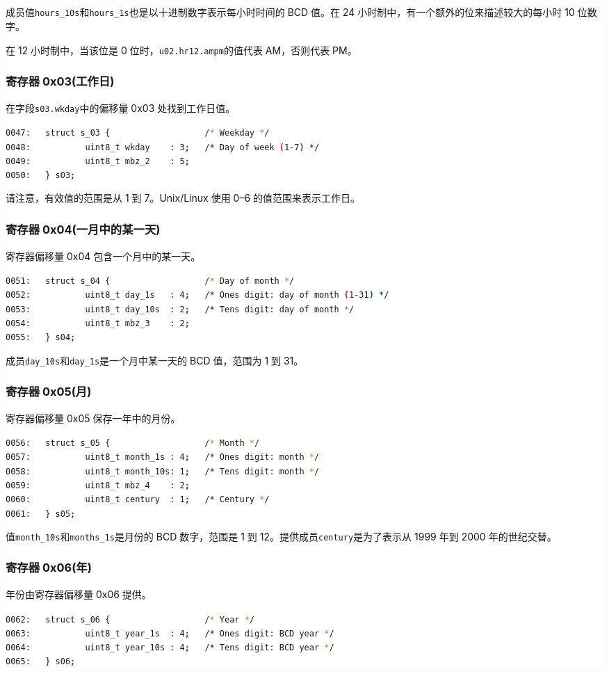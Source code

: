 成员值`hours_10s`和`hours_1s`也是以十进制数字表示每小时时间的 BCD 值。在 24 小时制中，有一个额外的位来描述较大的每小时 10 位数字。

在 12 小时制中，当该位是 0 位时，`u02.hr12.ampm`的值代表 AM，否则代表 PM。

### 寄存器 0x03(工作日)

在字段`s03.wkday`中的偏移量 0x03 处找到工作日值。

```sh
0047:   struct s_03 {                   /* Weekday */
0048:           uint8_t wkday    : 3;   /* Day of week (1-7) */
0049:           uint8_t mbz_2    : 5;
0050:   } s03;

```

请注意，有效值的范围是从 1 到 7。Unix/Linux 使用 0–6 的值范围来表示工作日。

### 寄存器 0x04(一月中的某一天)

寄存器偏移量 0x04 包含一个月中的某一天。

```sh
0051:   struct s_04 {                   /* Day of month */
0052:           uint8_t day_1s   : 4;   /* Ones digit: day of month (1-31) */
0053:           uint8_t day_10s  : 2;   /* Tens digit: day of month */
0054:           uint8_t mbz_3    : 2;
0055:   } s04;

```

成员`day_10s`和`day_1s`是一个月中某一天的 BCD 值，范围为 1 到 31。

### 寄存器 0x05(月)

寄存器偏移量 0x05 保存一年中的月份。

```sh
0056:   struct s_05 {                   /* Month */
0057:           uint8_t month_1s : 4;   /* Ones digit: month */
0058:           uint8_t month_10s: 1;   /* Tens digit: month */
0059:           uint8_t mbz_4    : 2;
0060:           uint8_t century  : 1;   /* Century */
0061:   } s05;

```

值`month_10s`和`months_1s`是月份的 BCD 数字，范围是 1 到 12。提供成员`century`是为了表示从 1999 年到 2000 年的世纪交替。

### 寄存器 0x06(年)

年份由寄存器偏移量 0x06 提供。

```sh
0062:   struct s_06 {                   /* Year */
0063:           uint8_t year_1s  : 4;   /* Ones digit: BCD year */
0064:           uint8_t year_10s : 4;   /* Tens digit: BCD year */
0065:   } s06;

```
